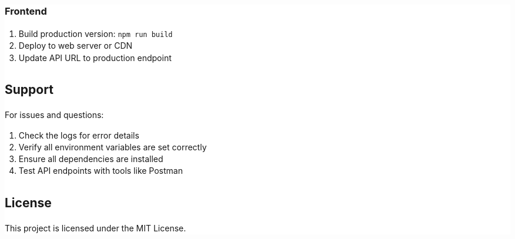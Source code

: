 ### Frontend
1. Build production version: `npm run build`
2. Deploy to web server or CDN
3. Update API URL to production endpoint

## Support

For issues and questions:
1. Check the logs for error details
2. Verify all environment variables are set correctly
3. Ensure all dependencies are installed
4. Test API endpoints with tools like Postman

## License

This project is licensed under the MIT License. 